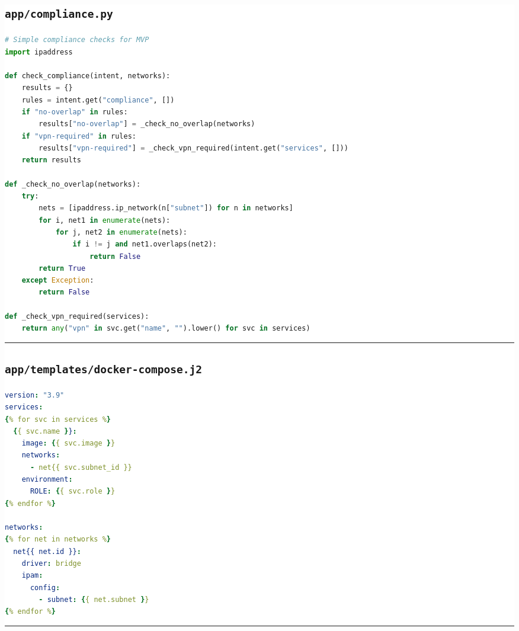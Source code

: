 
## **`app/compliance.py`**

```python
# Simple compliance checks for MVP
import ipaddress

def check_compliance(intent, networks):
    results = {}
    rules = intent.get("compliance", [])
    if "no-overlap" in rules:
        results["no-overlap"] = _check_no_overlap(networks)
    if "vpn-required" in rules:
        results["vpn-required"] = _check_vpn_required(intent.get("services", []))
    return results

def _check_no_overlap(networks):
    try:
        nets = [ipaddress.ip_network(n["subnet"]) for n in networks]
        for i, net1 in enumerate(nets):
            for j, net2 in enumerate(nets):
                if i != j and net1.overlaps(net2):
                    return False
        return True
    except Exception:
        return False

def _check_vpn_required(services):
    return any("vpn" in svc.get("name", "").lower() for svc in services)
```

---

## **`app/templates/docker-compose.j2`**

```yaml
version: "3.9"
services:
{% for svc in services %}
  {{ svc.name }}:
    image: {{ svc.image }}
    networks:
      - net{{ svc.subnet_id }}
    environment:
      ROLE: {{ svc.role }}
{% endfor %}

networks:
{% for net in networks %}
  net{{ net.id }}:
    driver: bridge
    ipam:
      config:
        - subnet: {{ net.subnet }}
{% endfor %}
```

---
